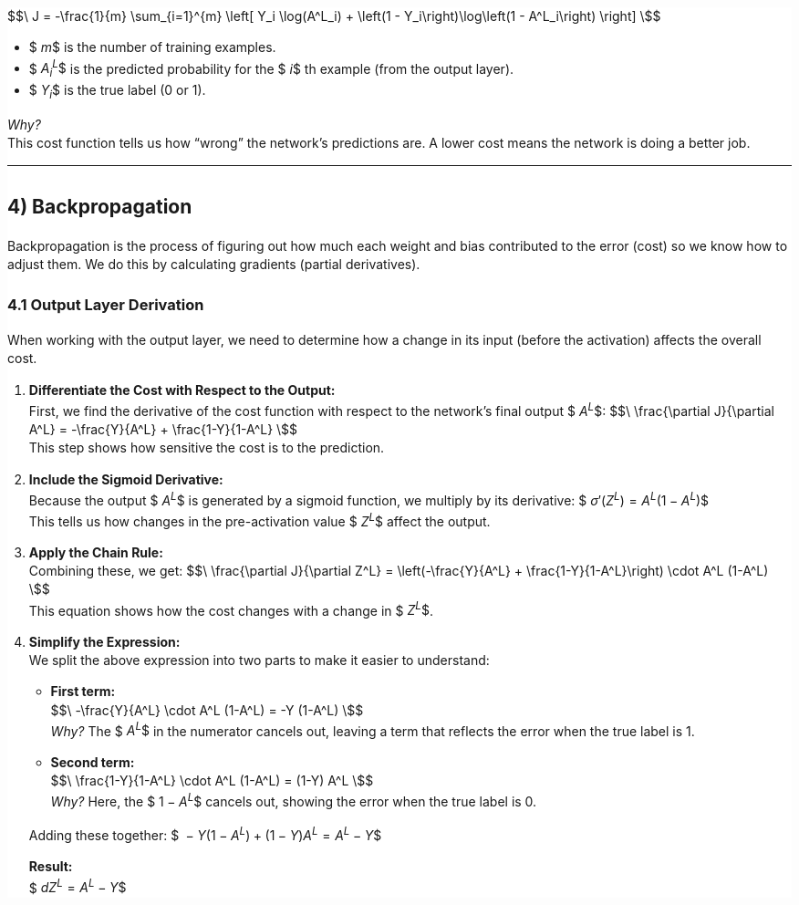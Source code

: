 $$\ J = -\frac{1}{m} \sum_{i=1}^{m} \left[ Y_i \log(A^L_i) + \left(1 - Y_i\right)\log\left(1 - A^L_i\right) \right] \$$

- $$\ m \$$ is the number of training examples.
- $$\ A^L_i \$$ is the predicted probability for the $$\ i \$$ th example (from the output layer).
- $$\ Y_i \$$ is the true label (0 or 1).

*Why?*  
This cost function tells us how “wrong” the network’s predictions are. A lower cost means the network is doing a better job.

---

## 4) Backpropagation

Backpropagation is the process of figuring out how much each weight and bias contributed to the error (cost) so we know how to adjust them. We do this by calculating gradients (partial derivatives).

### 4.1 Output Layer Derivation

When working with the output layer, we need to determine how a change in its input (before the activation) affects the overall cost.

1. **Differentiate the Cost with Respect to the Output:**  
   First, we find the derivative of the cost function with respect to the network’s final output $$\ A^L \$$:
   $$\ \frac{\partial J}{\partial A^L} = -\frac{Y}{A^L} + \frac{1-Y}{1-A^L} \$$  
   This step shows how sensitive the cost is to the prediction.

2. **Include the Sigmoid Derivative:**  
   Because the output $$\ A^L \$$ is generated by a sigmoid function, we multiply by its derivative:
   $$\ \sigma'(Z^L) = A^L (1-A^L) \$$  
   This tells us how changes in the pre-activation value $$\ Z^L \$$ affect the output.

3. **Apply the Chain Rule:**  
   Combining these, we get:
   $$\ \frac{\partial J}{\partial Z^L} = \left(-\frac{Y}{A^L} + \frac{1-Y}{1-A^L}\right) \cdot A^L (1-A^L) \$$  
   This equation shows how the cost changes with a change in $$\ Z^L \$$.

4. **Simplify the Expression:**  
   We split the above expression into two parts to make it easier to understand:
   
   - **First term:**  
     $$\ -\frac{Y}{A^L} \cdot A^L (1-A^L) = -Y (1-A^L) \$$  
     *Why?* The $$\ A^L \$$ in the numerator cancels out, leaving a term that reflects the error when the true label is 1.
     
   - **Second term:**  
     $$\ \frac{1-Y}{1-A^L} \cdot A^L (1-A^L) = (1-Y) A^L \$$  
     *Why?* Here, the $$\ 1-A^L \$$ cancels out, showing the error when the true label is 0.

   Adding these together:
   $$\ -Y (1-A^L) + (1-Y) A^L = A^L - Y \$$

   **Result:**  
   $$\ dZ^L = A^L - Y \$$
